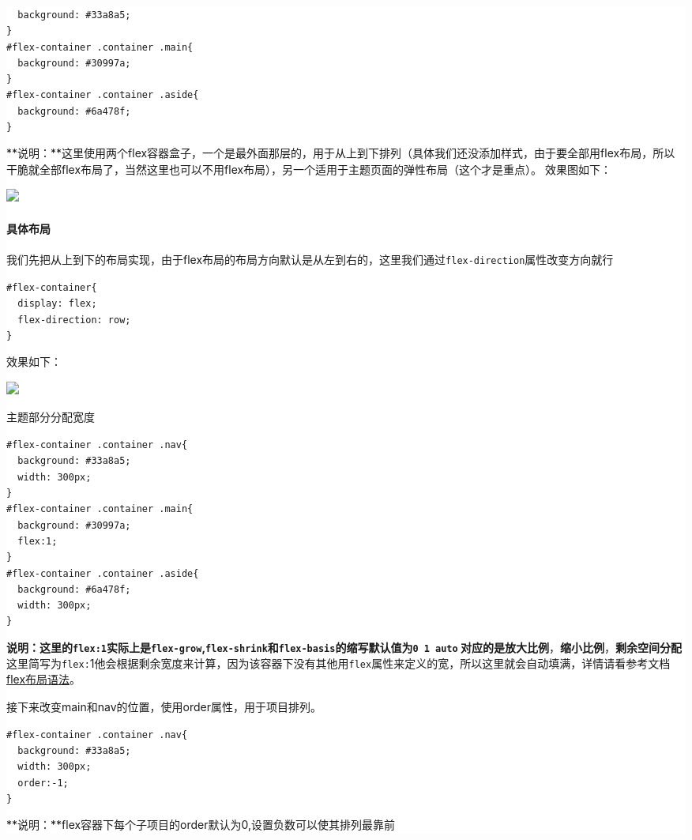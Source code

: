 ```
  background: #33a8a5;
}
#flex-container .container .main{
  background: #30997a;
}
#flex-container .container .aside{
  background: #6a478f;
}
```
**说明：**这里使用两个flex容器盒子，一个是最外面那层的，用于从上到下排列（具体我们还没添加样式，由于要全部用flex布局，所以干脆就全部flex布局了，当然这里也可以不用flex布局），另一个适用于主题页面的弹性布局（这个才是重点）。
效果图如下：

![](t9.png)

#### 具体布局
我们先把从上到下的布局实现，由于flex布局的布局方向默认是从左到右的，这里我们通过`flex-direction`属性改变方向就行
```
#flex-container{
  display: flex;
  flex-direction: row;
}
```
效果如下：

![](t10.png)

主题部分分配宽度
```
#flex-container .container .nav{
  background: #33a8a5;
  width: 300px;
}
#flex-container .container .main{
  background: #30997a;
  flex:1;
}
#flex-container .container .aside{
  background: #6a478f;
  width: 300px;
}
```
**说明：**这里的`flex:1`实际上是`flex-grow`,`flex-shrink`和`flex-basis`的缩写默认值为`0 1 auto`
对应的是**放大比例**，**缩小比例**，**剩余空间分配**
这里简写为`flex:`1他会根据剩余宽度来计算，因为该容器下没有其他用`flex`属性来定义的宽，所以这里就会自动填满，详情请看参考文档[flex布局语法](http://www.ruanyifeng.com/blog/2015/07/flex-grammar.html)。

接下来改变main和nav的位置，使用order属性，用于项目排列。
```
#flex-container .container .nav{
  background: #33a8a5;
  width: 300px;
  order:-1;
}
```
**说明：**flex容器下每个子项目的order默认为0,设置负数可以使其排列最靠前
